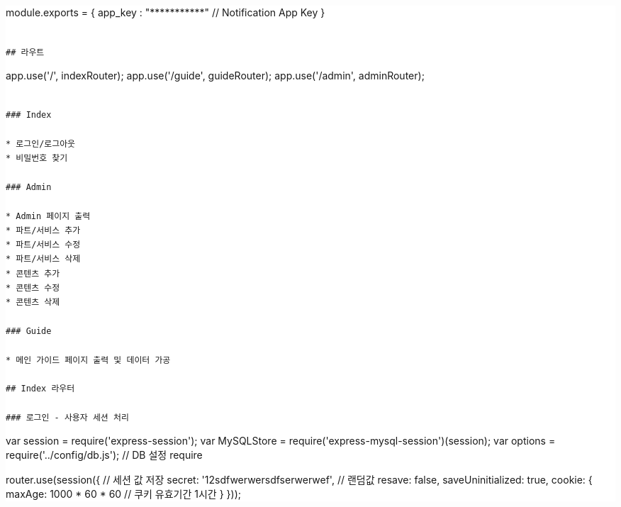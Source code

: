 ```

```
module.exports = {
    app_key : "***********"     // Notification App Key
}
```

## 라우트

```
app.use('/', indexRouter);
app.use('/guide', guideRouter);
app.use('/admin', adminRouter);
```

### Index

* 로그인/로그아웃
* 비밀번호 찾기

### Admin

* Admin 페이지 출력
* 파트/서비스 추가
* 파트/서비스 수정
* 파트/서비스 삭제
* 콘텐츠 추가
* 콘텐츠 수정
* 콘텐츠 삭제

### Guide

* 메인 가이드 페이지 출력 및 데이터 가공

## Index 라우터

### 로그인 - 사용자 세션 처리

```
var session = require('express-session');
var MySQLStore = require('express-mysql-session')(session);
var options = require('../config/db.js');       // DB 설정 require

router.use(session({                     // 세션 값 저장
  secret: '12sdfwerwersdfserwerwef',    // 랜덤값
  resave: false,
  saveUninitialized: true,
  cookie: {
    maxAge: 1000 * 60 * 60      // 쿠키 유효기간 1시간
  }
}));
